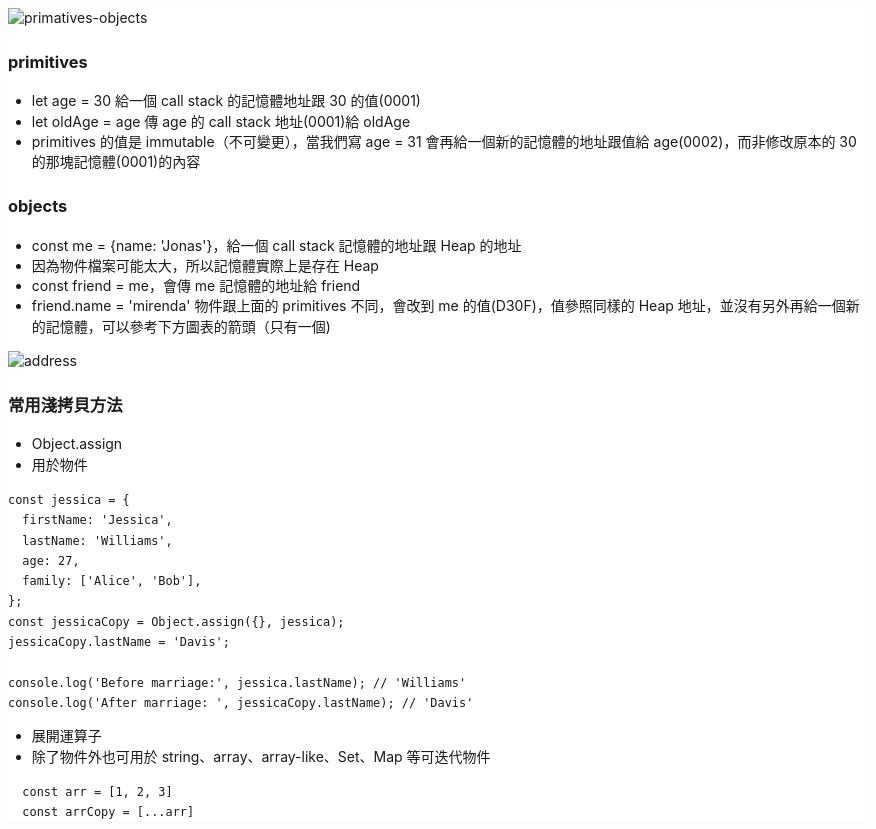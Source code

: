 <img src="./primative.png" alt="primatives-objects" width="800px">

### primitives

- let age = 30 給一個 call stack 的記憶體地址跟 30 的值(0001)
- let oldAge = age 傳 age 的 call stack 地址(0001)給 oldAge
- primitives 的值是 immutable（不可變更），當我們寫 age = 31 會再給一個新的記憶體的地址跟值給 age(0002)，而非修改原本的 30 的那塊記憶體(0001)的內容

### objects

- const me = {name: 'Jonas'}，給一個 call stack 記憶體的地址跟 Heap 的地址
- 因為物件檔案可能太大，所以記憶體實際上是存在 Heap
- const friend = me，會傳 me 記憶體的地址給 friend
- friend.name = 'mirenda' 物件跟上面的 primitives 不同，會改到 me 的值(D30F)，值參照同樣的 Heap 地址，並沒有另外再給一個新的記憶體，可以參考下方圖表的箭頭（只有一個)

<img src="./address.png" alt="address" width="800px">

### 常用淺拷貝方法

- Object.assign
- 用於物件

```JS
const jessica = {
  firstName: 'Jessica',
  lastName: 'Williams',
  age: 27,
  family: ['Alice', 'Bob'],
};
const jessicaCopy = Object.assign({}, jessica);
jessicaCopy.lastName = 'Davis';

console.log('Before marriage:', jessica.lastName); // 'Williams'
console.log('After marriage: ', jessicaCopy.lastName); // 'Davis'
```

- 展開運算子
- 除了物件外也可用於 string、array、array-like、Set、Map 等可迭代物件

```JS
  const arr = [1, 2, 3]
  const arrCopy = [...arr]
```
